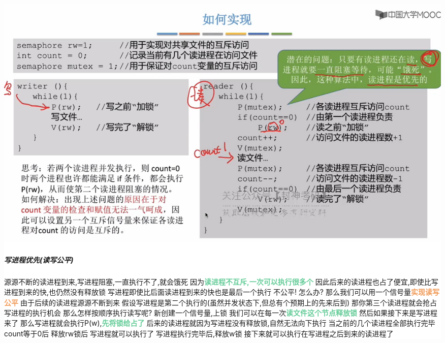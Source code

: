 ![](img/Pasted%20image%2020220923201821.png)

##### 写进程优先(读写公平)
源源不断的读进程到来,写进程阻塞,一直执行不了,就会饿死
因为<font color=#66CC99 style=" font-weight:bold;">读进程不互斥,一次可以执行很多个</font>
因此后来的读进程也占了便宜,即使比写进程到来的快,也仍然没有释放锁
写进程即使比后面读进程到来的快也是最后一个执行
不公平!
怎么办?
那么我们可以用一个信号量<font color=#F09B59 style=" font-weight:bold;">实现读写公平</font>
由于后续的读进程源源不断到来
假设写进程是第二个执行的(虽然并发状态下,但总有个预期上的先来后到)
那你第三个读进程就会抢占写进程的执行机会
那么怎样按顺序执行读写呢?
新创建一个信号量,上锁
我们可以在每一次<font color=#66CC99 style=" font-weight:bold;">读文件这个节点释放锁</font>
然后如果接下来是写进程来了
那么写进程就会执行P(w),<font color=#66CC99 style=" font-weight:bold;">先将锁给占了</font>
后来的读进程就因为写进程没有释放锁,自然无法向下执行
当之前的几个读进程全部执行完毕count等于0后
释放rw锁后
写进程就可以执行了
写进程执行完毕后,释放w锁
接下来就可以执行在写进程之后到来的读进程了